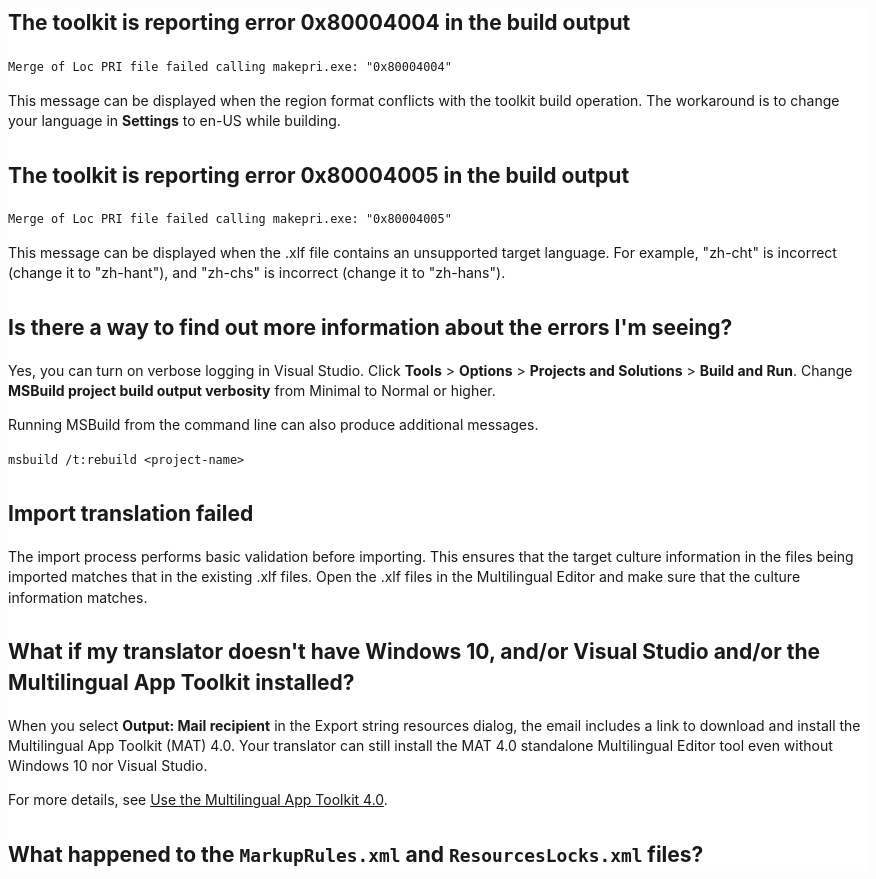 ## The toolkit is reporting error  0x80004004 in the build output

```dosbatch
Merge of Loc PRI file failed calling makepri.exe: "0x80004004"
```

This message can be displayed when the region format conflicts with the toolkit build operation. The workaround is to change your language in **Settings** to en-US while building.


## The toolkit is reporting error  0x80004005 in the build output

```dosbatch
Merge of Loc PRI file failed calling makepri.exe: "0x80004005"
```

This message can be displayed when the .xlf file contains an unsupported target language. For example, "zh-cht" is incorrect (change it to "zh-hant"), and "zh-chs" is incorrect (change it to "zh-hans").

## Is there a way to find out more information about the errors I'm seeing?

Yes, you can turn on verbose logging in Visual Studio. Click **Tools** > **Options** > **Projects and Solutions** > **Build and Run**. Change **MSBuild project build output verbosity** from Minimal to Normal or higher.

Running MSBuild from the command line can also produce additional messages.

```dosbatch
msbuild /t:rebuild <project-name>
```

## Import translation failed

The import process performs basic validation before importing. This ensures that the target culture information in the files being imported matches that in the existing .xlf files. Open the .xlf files in the Multilingual Editor and make sure that the culture information matches.

## What if my translator doesn't have Windows 10, and/or Visual Studio and/or the Multilingual App Toolkit installed?

When you select **Output: Mail recipient** in the Export string resources dialog, the email includes a link to download and install the Multilingual App Toolkit (MAT) 4.0. Your translator can still install the MAT 4.0 standalone Multilingual Editor tool even without Windows 10 nor Visual Studio.

For more details, see [Use the Multilingual App Toolkit 4.0](use-mat.md).

## What happened to the `MarkupRules.xml` and `ResourcesLocks.xml` files?
